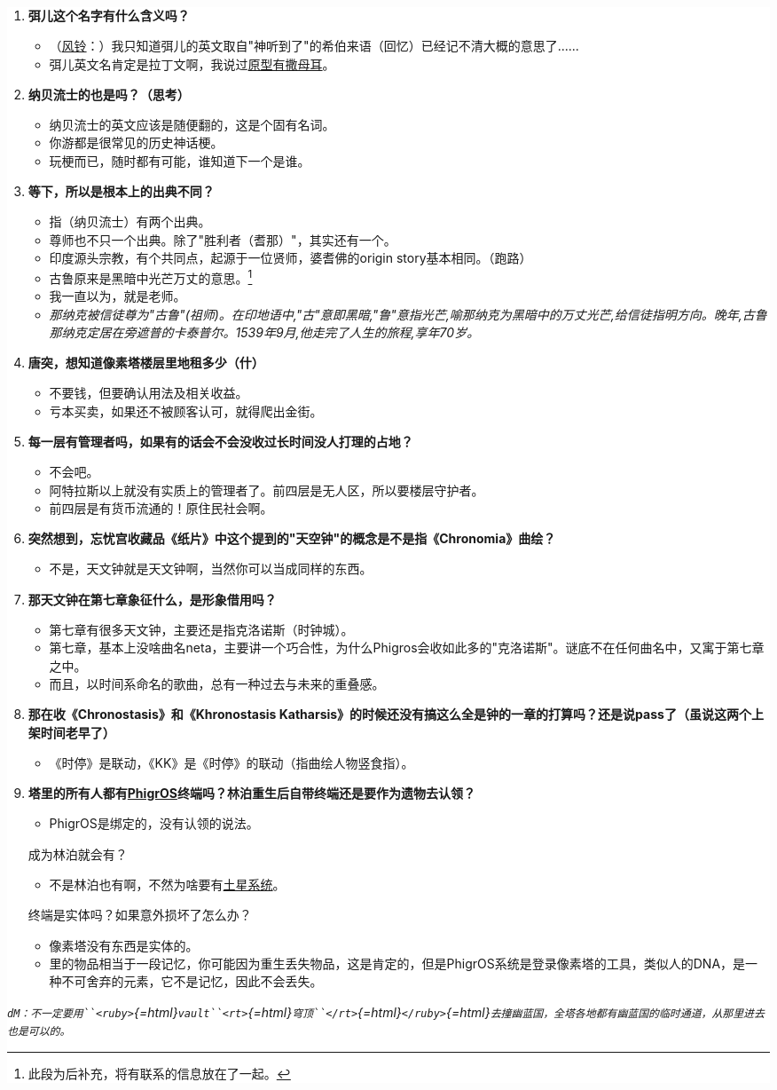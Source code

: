 

1.  **弭儿这个名字有什么含义吗？**
    -   （[风铃](User:Lasta_vol_ista "wikilink")：）我只知道弭儿的英文取自"神听到了"的希伯来语（回忆）已经记不清大概的意思了......
    -   弭儿英文名肯定是拉丁文啊，我说过[原型有撒母耳](异想之物#幻想造物的生成 "wikilink")。
2.  **纳贝流士的也是吗？（思考）**
    -   纳贝流士的英文应该是随便翻的，这是个固有名词。
    -   你游都是很常见的历史神话梗。
    -   玩梗而已，随时都有可能，谁知道下一个是谁。
3.  **等下，所以是根本上的出典不同？**
    -   指（纳贝流士）有两个出典。
    -   尊师也不只一个出典。除了"胜利者（耆那）"，其实还有一个。
    -   印度源头宗教，有个共同点，起源于一位贤师，婆耆佛的origin
        story基本相同。（跑路）
    -   古鲁原来是黑暗中光芒万丈的意思。[^2]
    -   我一直以为，就是老师。
    -   *那纳克被信徒尊为"古鲁"(祖师)。在印地语中,"古"意即黑暗,"鲁"意指光芒,喻那纳克为黑暗中的万丈光芒,给信徒指明方向。晚年,古鲁那纳克定居在旁遮普的卡泰普尔。1539年9月,他走完了人生的旅程,享年70岁。*



1.  **唐突，想知道像素塔楼层里地租多少（什）**
    -   不要钱，但要确认用法及相关收益。
    -   亏本买卖，如果还不被顾客认可，就得爬出金街。
2.  **每一层有管理者吗，如果有的话会不会没收过长时间没人打理的占地？**
    -   不会吧。
    -   阿特拉斯以上就没有实质上的管理者了。前四层是无人区，所以要楼层守护者。
    -   前四层是有货币流通的！原住民社会啊。



1.  **突然想到，忘忧宫收藏品《纸片》中这个提到的"天空钟"的概念是不是指《Chronomia》曲绘？**
    -   不是，天文钟就是天文钟啊，当然你可以当成同样的东西。
2.  **那天文钟在第七章象征什么，是形象借用吗？**
    -   第七章有很多天文钟，主要还是指克洛诺斯（时钟城）。
    -   第七章，基本上没啥曲名neta，主要讲一个巧合性，为什么Phigros会收如此多的"克洛诺斯"。谜底不在任何曲名中，又寓于第七章之中。
    -   而且，以时间系命名的歌曲，总有一种过去与未来的重叠感。
3.  **那在收《Chronostasis》和《Khronostasis
    Katharsis》的时候还没有搞这么全是钟的一章的打算吗？还是说pass了（虽说这两个上架时间老早了）**
    -   《时停》是联动，《KK》是《时停》的联动（指曲绘人物竖食指）。



1.  **塔里的所有人都有[PhigrOS](PhigrOS "wikilink")终端吗？林泊重生后自带终端还是要作为遗物去认领？**
    -   PhigrOS是绑定的，没有认领的说法。

    成为林泊就会有？

    -   不是林泊也有啊，不然为啥要有[土星系统](土星系统 "wikilink")。

    终端是实体吗？如果意外损坏了怎么办？

    -   像素塔没有东西是实体的。
    -   里的物品相当于一段记忆，你可能因为重生丢失物品，这是肯定的，但是PhigrOS系统是登录像素塔的工具，类似人的DNA，是一种不可舍弃的元素，它不是记忆，因此不会丢失。



*`dM：不一定要用``<ruby>`{=html}`vault``<rt>`{=html}`穹顶``</rt>`{=html}`</ruby>`{=html}`去撞幽蓝国，全塔各地都有幽蓝国的临时通道，从那里进去也是可以的。`*


[^1]: 原句："鸠和基诺会一直陪伴着你。。只要你不卸载Phigros的话！"
[^2]: 此段为后补充，将有联系的信息放在了一起。
[^3]: [`直播录屏指路`](https://www.bilibili.com/video/BV1wG411u7UC/?share_source=copy_web&vd_source=95a97ef99d0f1e2bc1378618fab9af74/)
[^4]: 收藏品【真理之珠】------\[十分钟之后，他们意外等到包裹一件，二人略有猜测，还未拆开......\]
[^5]: 收藏品【定向绳索】------\[他掏出门图潜水衣的巡航仪，轻转两圈目标锁定"海底"。\]~~真就是一笔带过啊草！~~